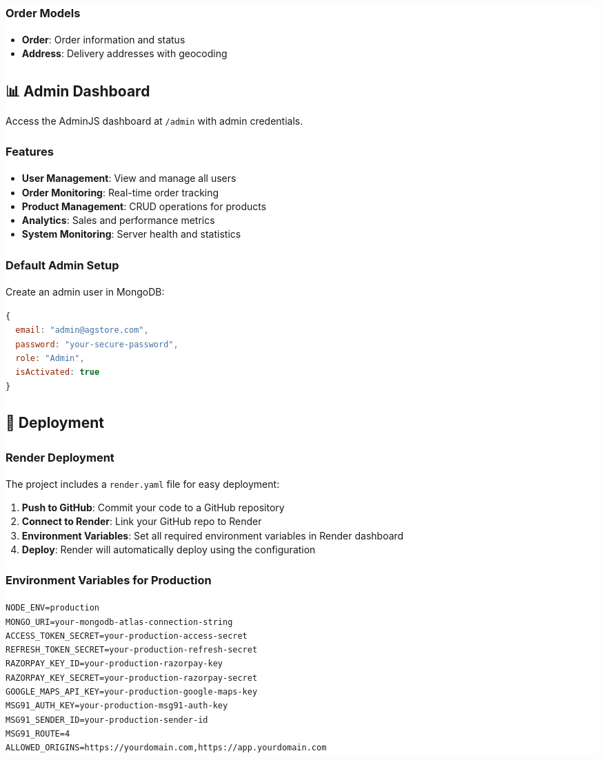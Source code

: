 ### Order Models
- **Order**: Order information and status
- **Address**: Delivery addresses with geocoding

## 📊 Admin Dashboard

Access the AdminJS dashboard at `/admin` with admin credentials.

### Features
- **User Management**: View and manage all users
- **Order Monitoring**: Real-time order tracking
- **Product Management**: CRUD operations for products
- **Analytics**: Sales and performance metrics
- **System Monitoring**: Server health and statistics

### Default Admin Setup
Create an admin user in MongoDB:
```javascript
{
  email: "admin@agstore.com",
  password: "your-secure-password",
  role: "Admin",
  isActivated: true
}
```

## 🚀 Deployment

### Render Deployment
The project includes a `render.yaml` file for easy deployment:

1. **Push to GitHub**: Commit your code to a GitHub repository
2. **Connect to Render**: Link your GitHub repo to Render
3. **Environment Variables**: Set all required environment variables in Render dashboard
4. **Deploy**: Render will automatically deploy using the configuration

### Environment Variables for Production
```env
NODE_ENV=production
MONGO_URI=your-mongodb-atlas-connection-string
ACCESS_TOKEN_SECRET=your-production-access-secret
REFRESH_TOKEN_SECRET=your-production-refresh-secret
RAZORPAY_KEY_ID=your-production-razorpay-key
RAZORPAY_KEY_SECRET=your-production-razorpay-secret
GOOGLE_MAPS_API_KEY=your-production-google-maps-key
MSG91_AUTH_KEY=your-production-msg91-auth-key
MSG91_SENDER_ID=your-production-sender-id
MSG91_ROUTE=4
ALLOWED_ORIGINS=https://yourdomain.com,https://app.yourdomain.com
```
